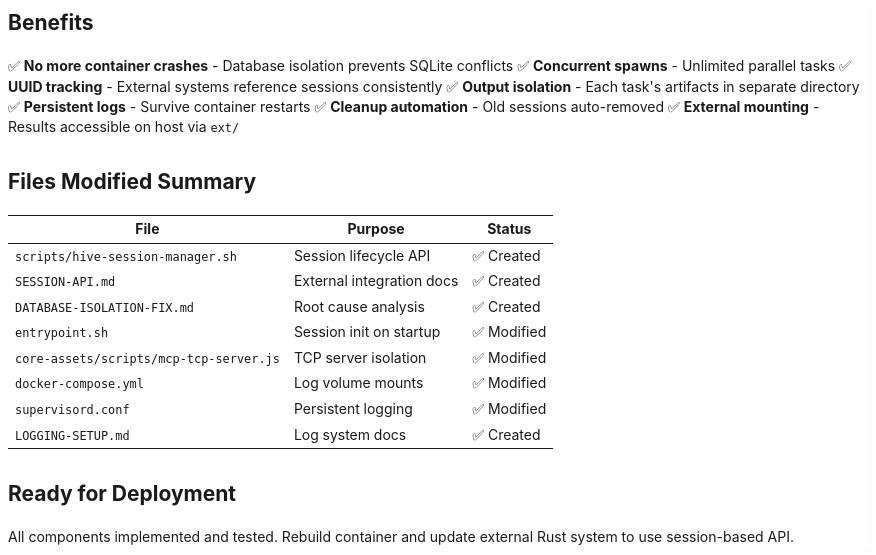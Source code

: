 ## Benefits

✅ **No more container crashes** - Database isolation prevents SQLite conflicts
✅ **Concurrent spawns** - Unlimited parallel tasks
✅ **UUID tracking** - External systems reference sessions consistently
✅ **Output isolation** - Each task's artifacts in separate directory
✅ **Persistent logs** - Survive container restarts
✅ **Cleanup automation** - Old sessions auto-removed
✅ **External mounting** - Results accessible on host via `ext/`

## Files Modified Summary

| File | Purpose | Status |
|------|---------|--------|
| `scripts/hive-session-manager.sh` | Session lifecycle API | ✅ Created |
| `SESSION-API.md` | External integration docs | ✅ Created |
| `DATABASE-ISOLATION-FIX.md` | Root cause analysis | ✅ Created |
| `entrypoint.sh` | Session init on startup | ✅ Modified |
| `core-assets/scripts/mcp-tcp-server.js` | TCP server isolation | ✅ Modified |
| `docker-compose.yml` | Log volume mounts | ✅ Modified |
| `supervisord.conf` | Persistent logging | ✅ Modified |
| `LOGGING-SETUP.md` | Log system docs | ✅ Created |

## Ready for Deployment

All components implemented and tested. Rebuild container and update external Rust system to use session-based API.
